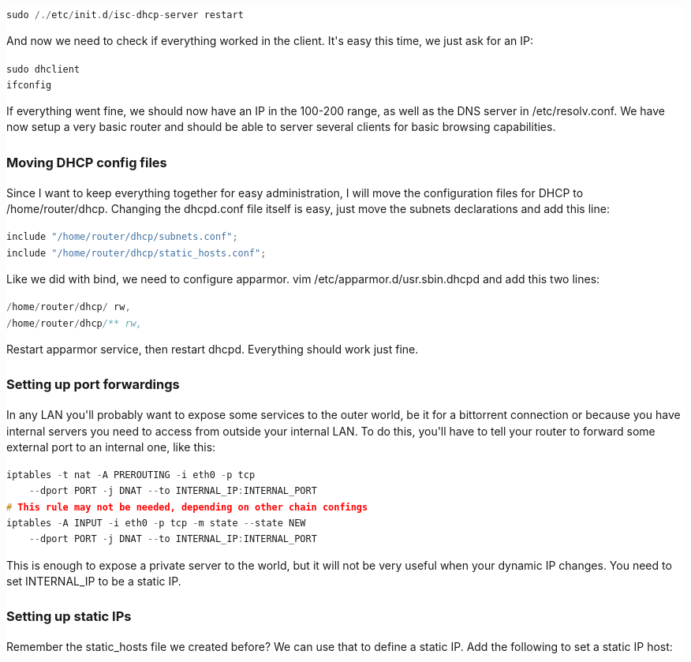 ```c++
sudo /./etc/init.d/isc-dhcp-server restart
```

And now we need to check if everything worked in the client. It's easy this time, we just ask for an IP:

```c++
sudo dhclient
ifconfig
```

If everything went fine, we should now have an IP in the 100-200 range, as well as the DNS server in /etc/resolv.conf. We have now setup a very basic router and should be able to server several clients for basic browsing capabilities.

### Moving DHCP config files

Since I want to keep everything together for easy administration, I will move the configuration files for DHCP to /home/router/dhcp. Changing the dhcpd.conf file itself is easy, just move the subnets declarations and add this line:

```c++
include "/home/router/dhcp/subnets.conf";
include "/home/router/dhcp/static_hosts.conf";
```

Like we did with bind, we need to configure apparmor. vim /etc/apparmor.d/usr.sbin.dhcpd and add this two lines:

```c++
/home/router/dhcp/ rw,
/home/router/dhcp/** rw,
```

Restart apparmor service, then restart dhcpd. Everything should work just fine.

### Setting up port forwardings

In any LAN you'll probably want to expose some services to the outer world, be it for a bittorrent connection or because you have internal servers you need to access from outside your internal LAN. To do this, you'll have to tell your router to forward some external port to an internal one, like this:

```c++
iptables -t nat -A PREROUTING -i eth0 -p tcp
	--dport PORT -j DNAT --to INTERNAL_IP:INTERNAL_PORT
# This rule may not be needed, depending on other chain confings
iptables -A INPUT -i eth0 -p tcp -m state --state NEW
	--dport PORT -j DNAT --to INTERNAL_IP:INTERNAL_PORT
```

This is enough to expose a private server to the world, but it will not be very useful when your dynamic IP changes. You need to set INTERNAL\_IP to be a static IP.

### Setting up static IPs

Remember the static\_hosts file we created before? We can use that to define a static IP. Add the following to set a static IP host:
